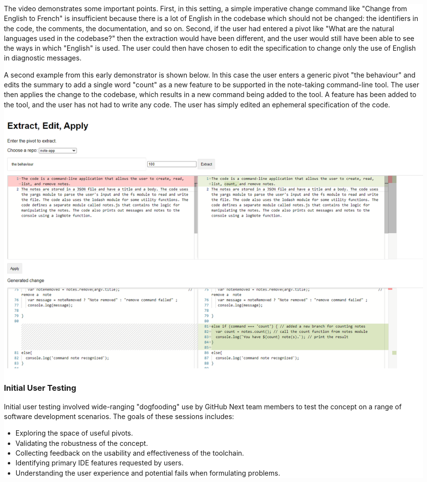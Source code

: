 The video demonstrates some important points. First, in this setting, a simple imperative change command like "Change from English to French" is insufficient because there is a lot of English in the codebase which should not be changed: the identifiers in the code, the comments, the documentation, and so on. Second, if the user had entered a pivot like "What are the natural languages used in the codebase?" then the extraction would have been different, and the user would still have been able to see the ways in which "English" is used. The user could then have chosen to edit the specification to change only the use of English in diagnostic messages.

A second example from this early demonstrator is shown below. In this case the user enters a generic pivot "the behaviour" and edits the summary to add a single word "count" as a new feature to be supported in the note-taking command-line tool. The user then applies the change to the codebase, which results in a new command being added to the tool. A feature has been added to the tool, and the user has not had to write any code. The user has simply edited an ephemeral specification of the code.

![image](../images/add-notes-feature-with-implementation.png)

### Initial User Testing

Initial user testing involved wide-ranging "dogfooding" use by GitHub Next team members to test the concept on a range of software development scenarios. The goals of these sessions includes:

- Exploring the space of useful pivots.
- Validating the robustness of the concept.
- Collecting feedback on the usability and effectiveness of the toolchain.
- Identifying primary IDE features requested by users.
- Understanding the user experience and potential fails when formulating problems.
